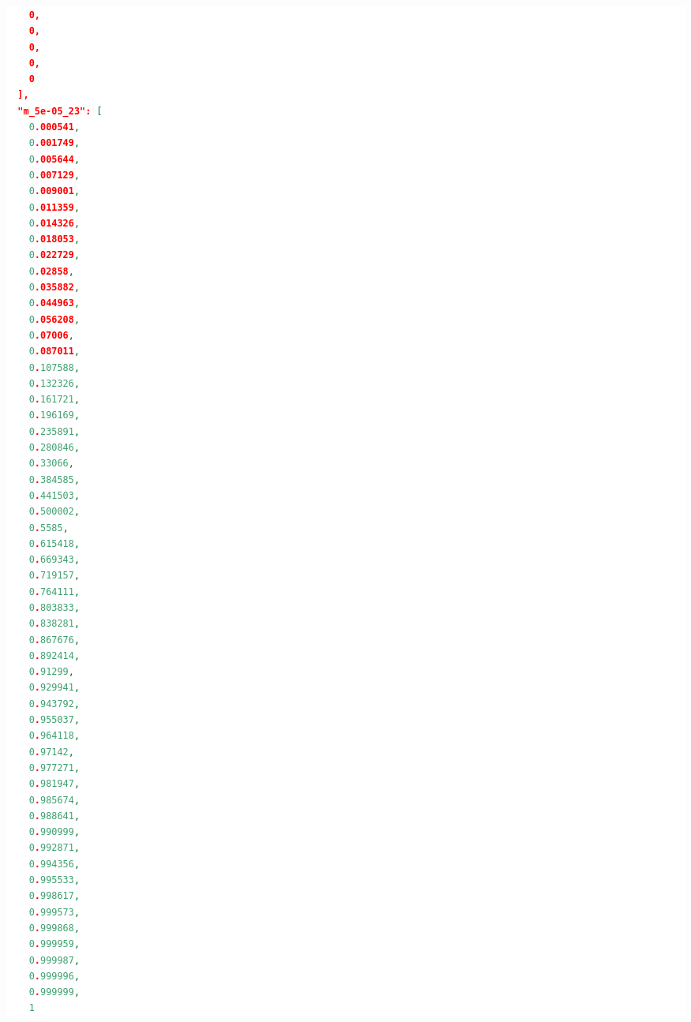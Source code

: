 ```json
    0,
    0,
    0,
    0,
    0
  ],
  "m_5e-05_23": [
    0.000541,
    0.001749,
    0.005644,
    0.007129,
    0.009001,
    0.011359,
    0.014326,
    0.018053,
    0.022729,
    0.02858,
    0.035882,
    0.044963,
    0.056208,
    0.07006,
    0.087011,
    0.107588,
    0.132326,
    0.161721,
    0.196169,
    0.235891,
    0.280846,
    0.33066,
    0.384585,
    0.441503,
    0.500002,
    0.5585,
    0.615418,
    0.669343,
    0.719157,
    0.764111,
    0.803833,
    0.838281,
    0.867676,
    0.892414,
    0.91299,
    0.929941,
    0.943792,
    0.955037,
    0.964118,
    0.97142,
    0.977271,
    0.981947,
    0.985674,
    0.988641,
    0.990999,
    0.992871,
    0.994356,
    0.995533,
    0.998617,
    0.999573,
    0.999868,
    0.999959,
    0.999987,
    0.999996,
    0.999999,
    1
```